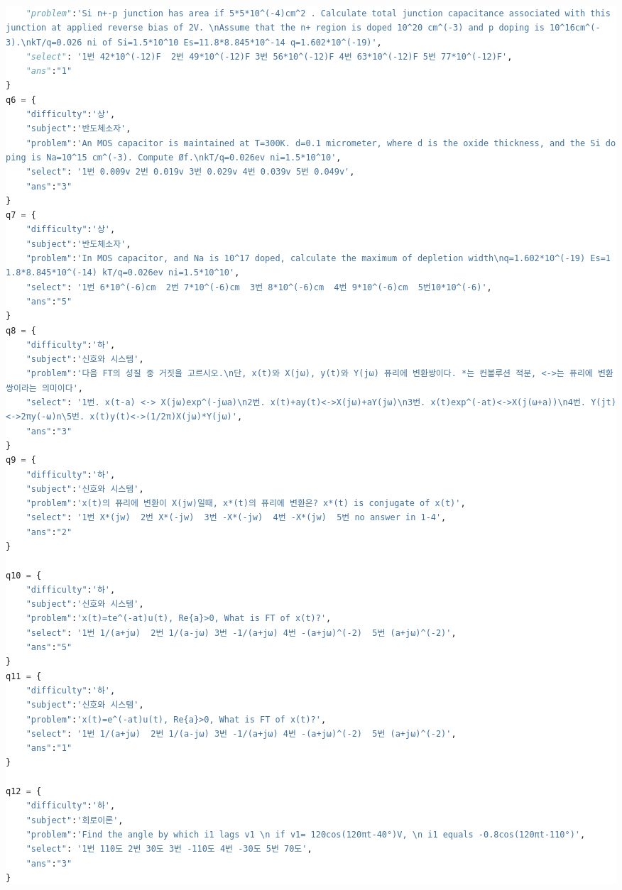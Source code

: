 ```python
    "problem":'Si n+-p junction has area if 5*5*10^(-4)cm^2 . Calculate total junction capacitance associated with this junction at applied reverse bias of 2V. \nAssume that the n+ region is doped 10^20 cm^(-3) and p doping is 10^16cm^(-3).\nkT/q=0.026 ni of Si=1.5*10^10 Es=11.8*8.845*10^-14 q=1.602*10^(-19)',
    "select": '1번 42*10^(-12)F  2번 49*10^(-12)F 3번 56*10^(-12)F 4번 63*10^(-12)F 5번 77*10^(-12)F',
    "ans":"1"
}
q6 = {
    "difficulty":'상',
    "subject":'반도체소자',
    "problem":'An MOS capacitor is maintained at T=300K. d=0.1 micrometer, where d is the oxide thickness, and the Si doping is Na=10^15 cm^(-3). Compute Øf.\nkT/q=0.026ev ni=1.5*10^10',
    "select": '1번 0.009v 2번 0.019v 3번 0.029v 4번 0.039v 5번 0.049v',
    "ans":"3"
}
q7 = {
    "difficulty":'상',
    "subject":'반도체소자',
    "problem":'In MOS capacitor, and Na is 10^17 doped, calculate the maximum of depletion width\nq=1.602*10^(-19) Es=11.8*8.845*10^(-14) kT/q=0.026ev ni=1.5*10^10',
    "select": '1번 6*10^(-6)cm  2번 7*10^(-6)cm  3번 8*10^(-6)cm  4번 9*10^(-6)cm  5번10*10^(-6)',
    "ans":"5"
}
q8 = {
    "difficulty":'하',
    "subject":'신호와 시스템',
    "problem":'다음 FT의 성질 중 거짓을 고르시오.\n단, x(t)와 X(jω), y(t)와 Y(jω) 퓨리에 변환쌍이다. *는 컨볼루션 적분, <->는 퓨리에 변환쌍이라는 의미이다',
    "select": '1번. x(t-a) <-> X(jω)exp^(-jωa)\n2번. x(t)+ay(t)<->X(jω)+aY(jω)\n3번. x(t)exp^(-at)<->X(j(ω+a))\n4번. Y(jt)<->2πy(-ω)n\5번. x(t)y(t)<->(1/2π)X(jω)*Y(jω)',
    "ans":"3"
}
q9 = {
    "difficulty":'하',
    "subject":'신호와 시스템',
    "problem":'x(t)의 퓨리에 변환이 X(jw)일때, x*(t)의 퓨리에 변환은? x*(t) is conjugate of x(t)',
    "select": '1번 X*(jw)  2번 X*(-jw)  3번 -X*(-jw)  4번 -X*(jw)  5번 no answer in 1-4',
    "ans":"2"
}

q10 = {
    "difficulty":'하',
    "subject":'신호와 시스템',
    "problem":'x(t)=te^(-at)u(t), Re{a}>0, What is FT of x(t)?',
    "select": '1번 1/(a+jω)  2번 1/(a-jω) 3번 -1/(a+jω) 4번 -(a+jω)^(-2)  5번 (a+jω)^(-2)',
    "ans":"5"
}
q11 = {
    "difficulty":'하',
    "subject":'신호와 시스템',
    "problem":'x(t)=e^(-at)u(t), Re{a}>0, What is FT of x(t)?',
    "select": '1번 1/(a+jω)  2번 1/(a-jω) 3번 -1/(a+jω) 4번 -(a+jω)^(-2)  5번 (a+jω)^(-2)',
    "ans":"1"
}

q12 = {
    "difficulty":'하',
    "subject":'회로이론',
    "problem":'Find the angle by which i1 lags v1 \n if v1= 120cos(120πt-40°)V, \n i1 equals -0.8cos(120πt-110°)',
    "select": '1번 110도 2번 30도 3번 -110도 4번 -30도 5번 70도',
    "ans":"3"
}
```